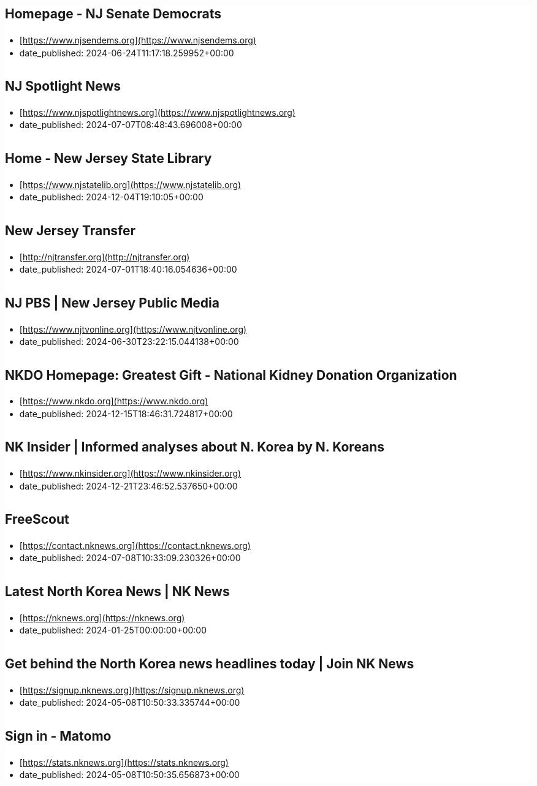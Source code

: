  ## Homepage - NJ Senate Democrats
 - [https://www.njsendems.org](https://www.njsendems.org)
 - date_published: 2024-06-24T11:17:18.259952+00:00

 ## NJ Spotlight News
 - [https://www.njspotlightnews.org](https://www.njspotlightnews.org)
 - date_published: 2024-07-07T08:48:43.696008+00:00

 ## Home - New Jersey State Library
 - [https://www.njstatelib.org](https://www.njstatelib.org)
 - date_published: 2024-12-04T19:10:05+00:00

 ## New Jersey Transfer
 - [http://njtransfer.org](http://njtransfer.org)
 - date_published: 2024-07-01T18:40:16.054636+00:00

 ## NJ PBS | New Jersey Public Media
 - [https://www.njtvonline.org](https://www.njtvonline.org)
 - date_published: 2024-06-30T23:22:15.044138+00:00

 ## NKDO Homepage: Greatest Gift - National Kidney Donation Organization
 - [https://www.nkdo.org](https://www.nkdo.org)
 - date_published: 2024-12-15T18:46:31.724817+00:00

 ## NK Insider | Informed analyses about N. Korea by N. Koreans
 - [https://www.nkinsider.org](https://www.nkinsider.org)
 - date_published: 2024-12-21T23:46:52.537650+00:00

 ## FreeScout
 - [https://contact.nknews.org](https://contact.nknews.org)
 - date_published: 2024-07-08T10:33:09.230326+00:00

 ## Latest North Korea News | NK News
 - [https://nknews.org](https://nknews.org)
 - date_published: 2024-01-25T00:00:00+00:00

 ## Get behind the North Korea news headlines today | Join NK News
 - [https://signup.nknews.org](https://signup.nknews.org)
 - date_published: 2024-05-08T10:50:33.335744+00:00

 ## Sign in - Matomo
 - [https://stats.nknews.org](https://stats.nknews.org)
 - date_published: 2024-05-08T10:50:35.656873+00:00
